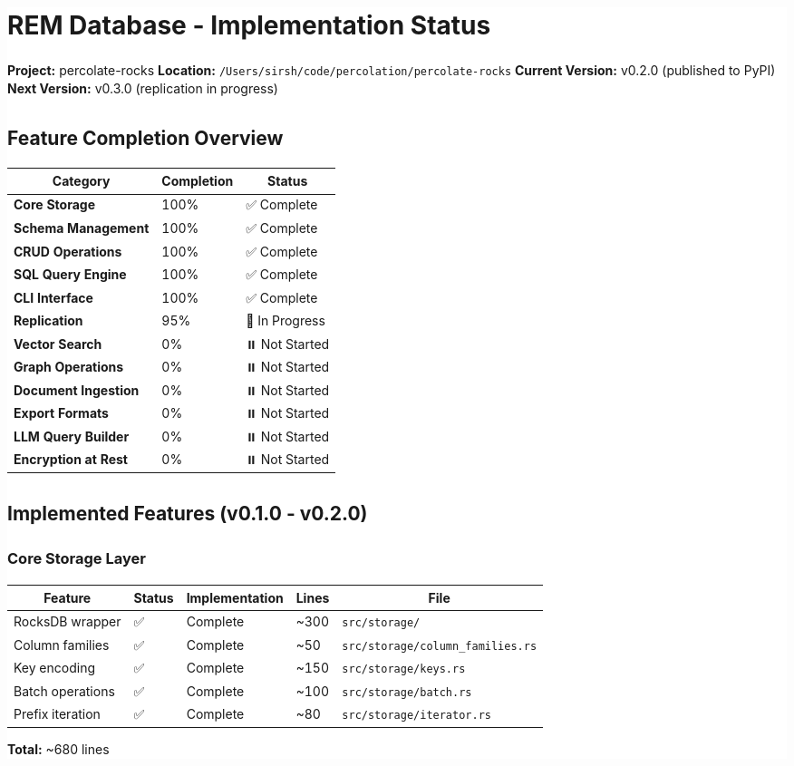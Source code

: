 # REM Database - Implementation Status

**Project:** percolate-rocks
**Location:** `/Users/sirsh/code/percolation/percolate-rocks`
**Current Version:** v0.2.0 (published to PyPI)
**Next Version:** v0.3.0 (replication in progress)

## Feature Completion Overview

| Category | Completion | Status |
|----------|-----------|--------|
| **Core Storage** | 100% | ✅ Complete |
| **Schema Management** | 100% | ✅ Complete |
| **CRUD Operations** | 100% | ✅ Complete |
| **SQL Query Engine** | 100% | ✅ Complete |
| **CLI Interface** | 100% | ✅ Complete |
| **Replication** | 95% | 🚧 In Progress |
| **Vector Search** | 0% | ⏸️ Not Started |
| **Graph Operations** | 0% | ⏸️ Not Started |
| **Document Ingestion** | 0% | ⏸️ Not Started |
| **Export Formats** | 0% | ⏸️ Not Started |
| **LLM Query Builder** | 0% | ⏸️ Not Started |
| **Encryption at Rest** | 0% | ⏸️ Not Started |

## Implemented Features (v0.1.0 - v0.2.0)

### Core Storage Layer

| Feature | Status | Implementation | Lines | File |
|---------|--------|----------------|-------|------|
| RocksDB wrapper | ✅ | Complete | ~300 | `src/storage/` |
| Column families | ✅ | Complete | ~50 | `src/storage/column_families.rs` |
| Key encoding | ✅ | Complete | ~150 | `src/storage/keys.rs` |
| Batch operations | ✅ | Complete | ~100 | `src/storage/batch.rs` |
| Prefix iteration | ✅ | Complete | ~80 | `src/storage/iterator.rs` |

**Total:** ~680 lines
